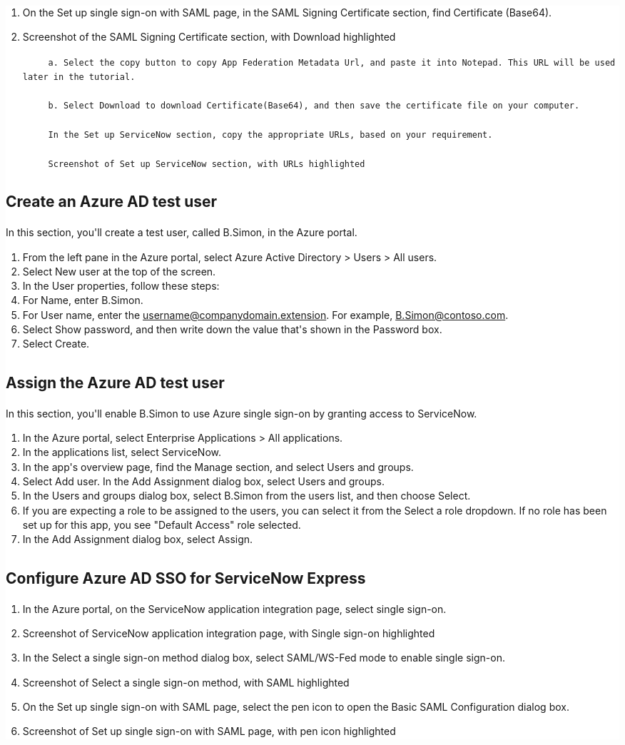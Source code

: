 1. On the Set up single sign-on with SAML page, in the SAML Signing Certificate section, find Certificate (Base64).

1. Screenshot of the SAML Signing Certificate section, with Download highlighted

            a. Select the copy button to copy App Federation Metadata Url, and paste it into Notepad. This URL will be used later in the tutorial.

            b. Select Download to download Certificate(Base64), and then save the certificate file on your computer.

            In the Set up ServiceNow section, copy the appropriate URLs, based on your requirement.

            Screenshot of Set up ServiceNow section, with URLs highlighted

## Create an Azure AD test user
In this section, you'll create a test user, called B.Simon, in the Azure portal.

1. From the left pane in the Azure portal, select Azure Active Directory > Users > All users.
1. Select New user at the top of the screen.
1. In the User properties, follow these steps:
1. For Name, enter B.Simon.
1. For User name, enter the username@companydomain.extension. For example, B.Simon@contoso.com.
1. Select Show password, and then write down the value that's shown in the Password box.
1. Select Create.

## Assign the Azure AD test user
In this section, you'll enable B.Simon to use Azure single sign-on by granting access to ServiceNow.

1. In the Azure portal, select Enterprise Applications > All applications.
1. In the applications list, select ServiceNow.
1. In the app's overview page, find the Manage section, and select Users and groups.
1. Select Add user. In the Add Assignment dialog box, select Users and groups.
1. In the Users and groups dialog box, select B.Simon from the users list, and then choose Select.
1. If you are expecting a role to be assigned to the users, you can select it from the Select a role dropdown. If no role has been set up for this app, you see "Default Access" role selected.
1. In the Add Assignment dialog box, select Assign.


## Configure Azure AD SSO for ServiceNow Express
1. In the Azure portal, on the ServiceNow application integration page, select single sign-on.

1. Screenshot of ServiceNow application integration page, with Single sign-on highlighted

1. In the Select a single sign-on method dialog box, select SAML/WS-Fed mode to enable single sign-on.

1. Screenshot of Select a single sign-on method, with SAML highlighted

1. On the Set up single sign-on with SAML page, select the pen icon to open the Basic SAML Configuration dialog box.

1. Screenshot of Set up single sign-on with SAML page, with pen icon highlighted
